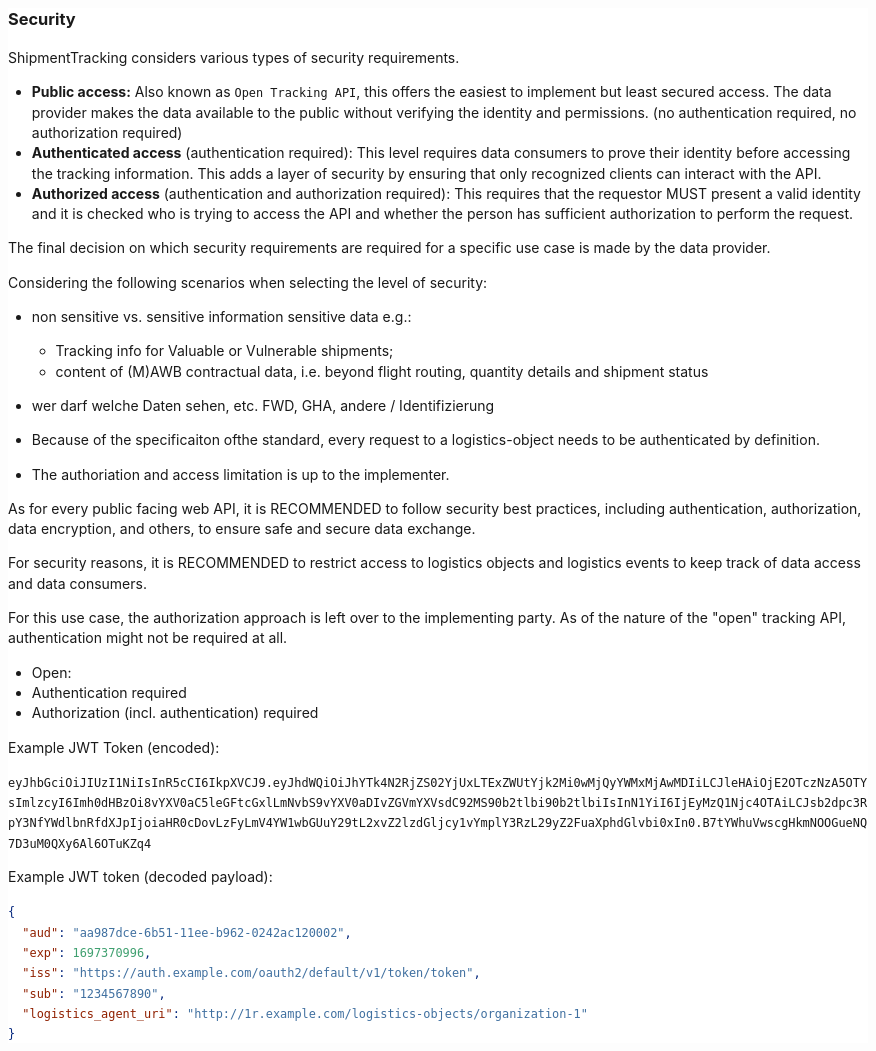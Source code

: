 ### Security

ShipmentTracking considers various types of security requirements.

- **Public access:** Also known as `Open Tracking API`, this offers the easiest to implement but least secured access. 
The data provider makes the data available to the public without verifying the identity and permissions. (no authentication required, no authorization required)  
- **Authenticated access** (authentication required): This level requires data consumers to prove their identity before accessing the tracking information. 
This adds a layer of security by ensuring that only recognized clients can interact with the API.
- **Authorized access** (authentication and authorization required): This requires that the requestor MUST present a valid identity and it is checked who is trying to access the API 
and whether the person has sufficient authorization to perform the request.

The final decision on which security requirements are required for a specific use case is made by the data provider.

Considering the following scenarios when selecting the level of security:
- non sensitive vs. sensitive information
  sensitive data e.g.:
  - Tracking info for Valuable or Vulnerable shipments;
  - content of (M)AWB contractual data, i.e. beyond flight routing, quantity details and shipment status
- wer darf welche Daten sehen, etc. FWD, GHA, andere / Identifizierung


- Because of the specificaiton ofthe standard, every request to a logistics-object needs to be authenticated by definition.
- The authoriation and access limitation is up to the implementer.

As for every public facing web API, it is RECOMMENDED to follow security best practices, including authentication, authorization, data encryption, and others, to ensure safe and secure data exchange.

For security reasons, it is RECOMMENDED to restrict access to logistics objects and logistics events to keep track of data access and data consumers.

For this use case, the authorization approach is left over to the implementing party. 
As of the nature of the "open" tracking API, authentication might not be required at all.

- Open: 
- Authentication required
- Authorization (incl. authentication) required

Example JWT Token (encoded):

```
eyJhbGciOiJIUzI1NiIsInR5cCI6IkpXVCJ9.eyJhdWQiOiJhYTk4N2RjZS02YjUxLTExZWUtYjk2Mi0wMjQyYWMxMjAwMDIiLCJleHAiOjE2OTczNzA5OTYsImlzcyI6Imh0dHBzOi8vYXV0aC5leGFtcGxlLmNvbS9vYXV0aDIvZGVmYXVsdC92MS90b2tlbi90b2tlbiIsInN1YiI6IjEyMzQ1Njc4OTAiLCJsb2dpc3RpY3NfYWdlbnRfdXJpIjoiaHR0cDovLzFyLmV4YW1wbGUuY29tL2xvZ2lzdGljcy1vYmplY3RzL29yZ2FuaXphdGlvbi0xIn0.B7tYWhuVwscgHkmNOOGueNQ7D3uM0QXy6Al6OTuKZq4
```

Example JWT token (decoded payload):
```json
{
  "aud": "aa987dce-6b51-11ee-b962-0242ac120002",
  "exp": 1697370996,
  "iss": "https://auth.example.com/oauth2/default/v1/token/token",
  "sub": "1234567890",
  "logistics_agent_uri": "http://1r.example.com/logistics-objects/organization-1"
}
```
